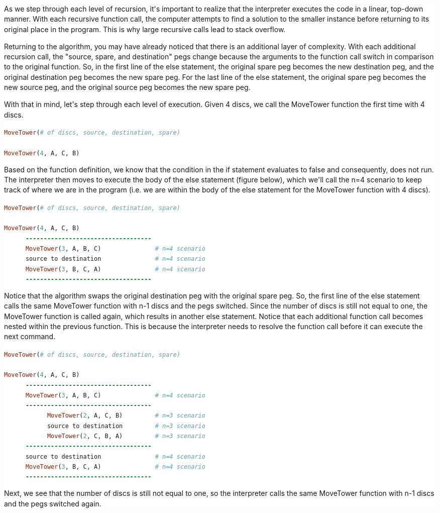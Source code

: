 As we step through each level of recursion, it's important to realize that the interpreter executes the code in a linear, top-down manner. With each recursive function call, the computer attempts to find a solution to the smaller instance before returning to its original place in the program. This is why large recursive calls lead to stack overflow.

Returning to the algorithm, you may have already noticed that there is an additional layer of complexity. With each additional recursion call, the "source, spare, and destination" pegs change because the arguments to the function call switch in comparison to the original function. So, in the first line of the else statement, the original spare peg becomes the new destination peg, and the original destination peg becomes the new spare peg. For the last line of the else statement, the original spare peg becomes the new source peg, and the original source peg becomes the new spare peg.

With that in mind, let's step through each level of execution. Given 4 discs, we call the MoveTower function the first time with 4 discs.

```ruby
MoveTower(# of discs, source, destination, spare)

MoveTower(4, A, C, B)
```

Based on the function definition, we know that the condition in the if statement evaluates to false and consequently, does not run. The interpreter then moves to execute the body of the else statement (figure below), which we'll call the n=4 scenario to keep track of where we are in the program (i.e. we are within the body of the else statement for the MoveTower function with 4 discs).

```ruby
MoveTower(# of discs, source, destination, spare)

MoveTower(4, A, C, B)                     
      -----------------------------------
      MoveTower(3, A, B, C)               # n=4 scenario
      source to destination               # n=4 scenario
      MoveTower(3, B, C, A)               # n=4 scenario
      -----------------------------------
```

Notice that the algorithm swaps the original destination peg with the original spare peg. So, the first line of the else statement calls the same MoveTower function with n-1 discs and the pegs switched. Since the number of discs is still not equal to one, the MoveTower function is called again, which results in another else statement. Notice that each additional function call becomes nested within the previous function. This is because the interpreter needs to resolve the function call before it can execute the next command.

```ruby
MoveTower(# of discs, source, destination, spare)

MoveTower(4, A, C, B)                     
      -----------------------------------
      MoveTower(3, A, B, C)               # n=4 scenario
      -----------------------------------
            MoveTower(2, A, C, B)         # n=3 scenario
            source to destination         # n=3 scenario
            MoveTower(2, C, B, A)         # n=3 scenario
      -----------------------------------
      source to destination               # n=4 scenario
      MoveTower(3, B, C, A)               # n=4 scenario
      -----------------------------------
```
Next, we see that the number of discs is still not equal to one, so the interpreter calls the same MoveTower function with n-1 discs and the pegs switched again.
